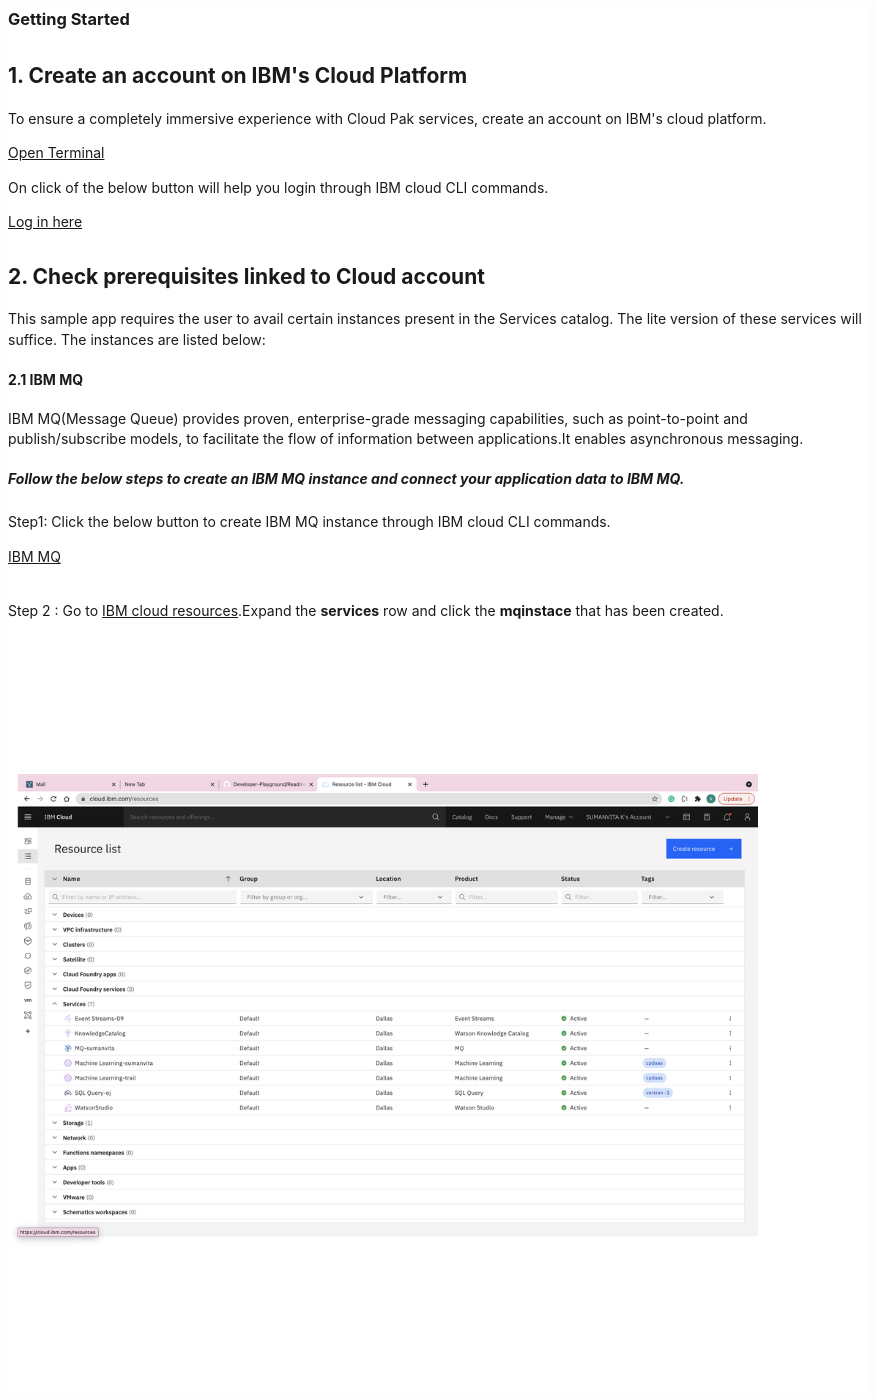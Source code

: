 <h3> Getting Started</h3></span>

<span style="color:grey"><h2>1. Create an account on IBM's Cloud Platform</h2></span>

To ensure a completely immersive experience with Cloud Pak services, create an account on IBM's cloud platform.

<a class="button is-dark is-medium" title="Build the App" href="didact://?commandId=terminal-for-nodejs-container:new">Open Terminal</a><br>

<p>On click of the below button will help you login through IBM cloud CLI commands.</p>

<a class="button is-dark is-medium" title="Log in here" href="didact://?commandId=vscode.didact.sendNamedTerminalAString&text=nodejs%20terminal%201$$cd ${CHE_PROJECTS_ROOT}/LoanAPP-MQ ;ibmcloud%20login%20-r%20eu-gb%20--sso%20%26%26%20ibmcloud%20target%20--cf%20%26%26%20ibmcloud%20target%20-g%20Default">Log in here</a><br>



<span style="color:grey"><h2> 2. Check prerequisites linked to Cloud account</h2></span>

<p> This sample app requires the user to avail certain instances present in the Services catalog. The lite version of these services will suffice. The instances are listed below:</p>


<h4>2.1 IBM MQ</h4>

<p>IBM MQ(Message Queue) provides proven, enterprise-grade messaging capabilities, such as point-to-point and publish/subscribe models, to facilitate the flow of information between applications.It enables asynchronous messaging.</p>

<h5>Follow the below steps to create an IBM MQ instance and connect your application data to IBM MQ.</h5>

<p>Step1: Click the below button to create IBM MQ instance through IBM cloud CLI commands.</p>
<a class="button is-dark is-medium" title="IBM MQ" href="didact://?commandId=vscode.didact.sendNamedTerminalAString&text=nodejs terminal 1$$ibmcloud resource service-instance-create mqinstance mqcloud lite eu-gb">IBM MQ</a><br><br>
<p>Step 2 : Go to <a href='https://cloud.ibm.com/resources'>IBM cloud resources</a>.Expand the <b>services</b> row and click the <b>mqinstace</b> that has been created.
 </p>
<img src = "https://github.com/IBM/Developer-Playground/raw/d74eff025600d4cab158f2c7926946275984cfbc/didact/images/IBM-cloud-resourceList.png" width = "750" height= "750">